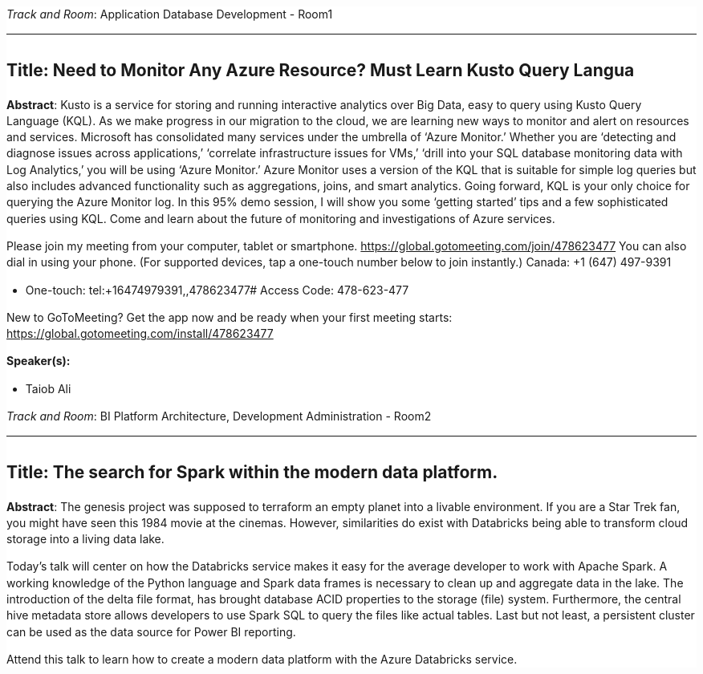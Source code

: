 *Track and Room*: Application  Database Development - Room1
 
----------------------------------------------------------------------------------- 
 
 
## Title: Need to Monitor Any Azure Resource? Must Learn Kusto Query Langua
 
**Abstract**:
Kusto is a service for storing and running interactive analytics over Big Data, easy to query using Kusto Query Language (KQL). As we make progress in our migration to the cloud, we are learning new ways to monitor and alert on resources and services. Microsoft has consolidated many services under the umbrella of ‘Azure Monitor.’ Whether you are ‘detecting and diagnose issues across applications,’ ‘correlate infrastructure issues for VMs,’ ‘drill into your SQL database monitoring data with Log Analytics,’ you will be using ‘Azure Monitor.’ Azure Monitor uses a version of the KQL that is suitable for simple log queries but also includes advanced functionality such as aggregations, joins, and smart analytics. Going forward, KQL is your only choice for querying the Azure Monitor log. 
In this 95% demo session, I will show you some ‘getting started’ tips and a few sophisticated queries using KQL. Come and learn about the future of monitoring and investigations of Azure services.

Please join my meeting from your computer, tablet or smartphone. 
https://global.gotomeeting.com/join/478623477 
You can also dial in using your phone. 
(For supported devices, tap a one-touch number below to join instantly.) 
Canada: +1 (647) 497-9391 
- One-touch: tel:+16474979391,,478623477# 
Access Code: 478-623-477 

New to GoToMeeting? Get the app now and be ready when your first meeting starts: https://global.gotomeeting.com/install/478623477
 
**Speaker(s):**
- Taiob Ali
 
*Track and Room*: BI Platform Architecture, Development  Administration - Room2
 
----------------------------------------------------------------------------------- 
 
 
## Title: The search for Spark within the modern data platform.
 
**Abstract**:
The genesis project was supposed to terraform an empty planet into a livable environment. If you are a Star Trek fan, you might have seen this 1984 movie at the cinemas. However, similarities do exist with Databricks being able to transform cloud storage into a living data lake. 

Today’s talk will center on how the Databricks service makes it easy for the average developer to work with Apache Spark. A working knowledge of the Python language and Spark data frames is necessary to clean up and aggregate data in the lake. The introduction of the delta file format, has brought database ACID properties to the storage (file) system. Furthermore, the central hive metadata store allows developers to use Spark SQL to query the files like actual tables. Last but not least, a persistent cluster can be used as the data source for Power BI reporting. 

Attend this talk to learn how to create a modern data platform with the Azure Databricks service.
